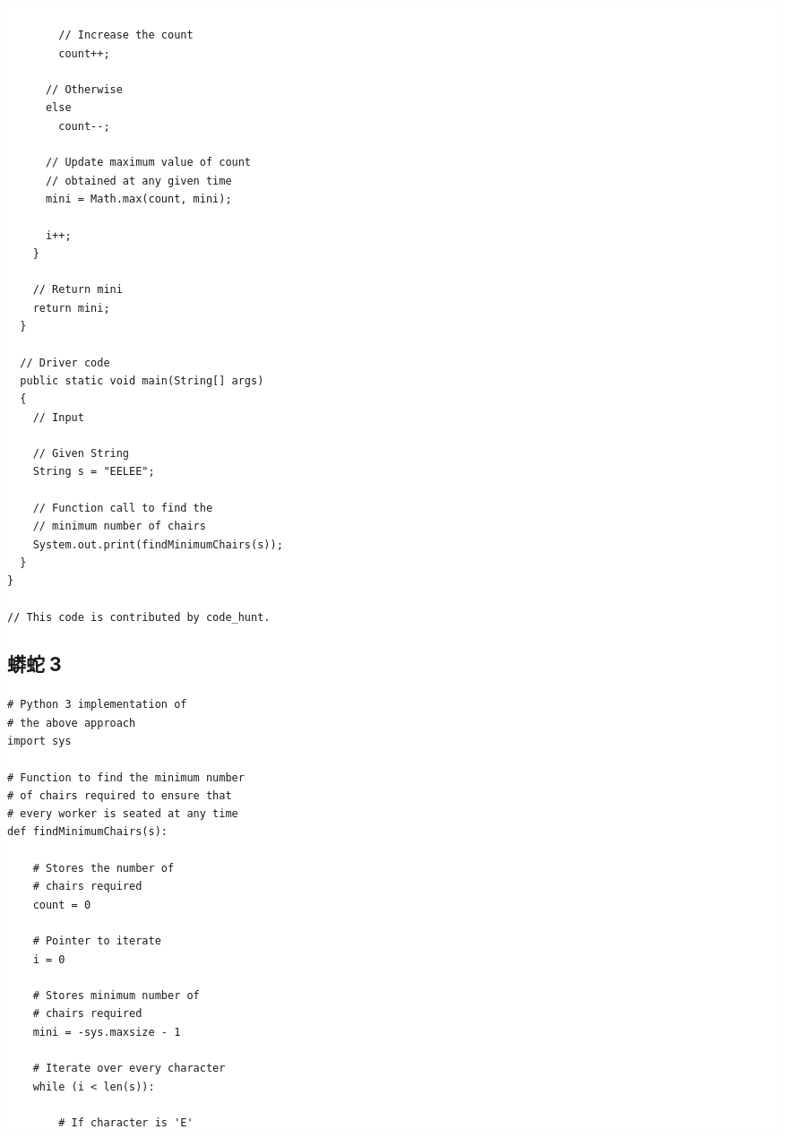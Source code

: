 ```

        // Increase the count
        count++;

      // Otherwise
      else
        count--;

      // Update maximum value of count
      // obtained at any given time
      mini = Math.max(count, mini);

      i++;
    }

    // Return mini
    return mini;
  }

  // Driver code
  public static void main(String[] args)
  {
    // Input

    // Given String
    String s = "EELEE";

    // Function call to find the
    // minimum number of chairs
    System.out.print(findMinimumChairs(s));
  }
}

// This code is contributed by code_hunt.
```

## 蟒蛇 3

```
# Python 3 implementation of
# the above approach
import sys

# Function to find the minimum number
# of chairs required to ensure that
# every worker is seated at any time
def findMinimumChairs(s):

    # Stores the number of
    # chairs required
    count = 0

    # Pointer to iterate
    i = 0

    # Stores minimum number of
    # chairs required
    mini = -sys.maxsize - 1

    # Iterate over every character
    while (i < len(s)):

        # If character is 'E'
```